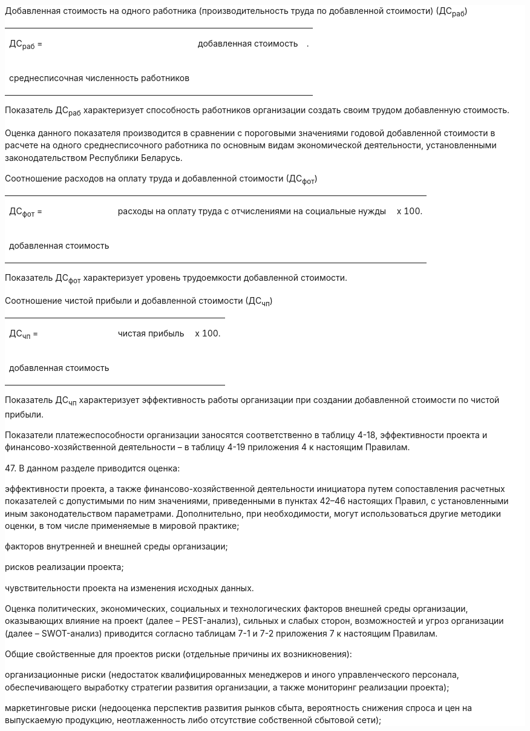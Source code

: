 <p>Добавленная стоимость на одного работника (производительность труда по добавленной стоимости) (ДС<sub>раб</sub>)</p>
<p></p>
<table>
<tr>
<td><p>ДС<sub>раб</sub> = </p></td>
<td><p>добавленная стоимость</p></td>
<td><p>. </p></td>
</tr>
<tr><td><p>среднесписочная численность работников</p></td></tr>
</table>
<p></p>
<p>Показатель ДС<sub>раб</sub> характеризует способность работников организации создать своим трудом добавленную стоимость.</p>
<p>Оценка данного показателя производится в сравнении с пороговыми значениями годовой добавленной стоимости в расчете на одного среднесписочного работника по основным видам экономической деятельности, установленными законодательством Республики Беларусь.</p>
<p>Соотношение расходов на оплату труда и добавленной стоимости (ДС<sub>фот</sub>)</p>
<p></p>
<table>
<tr>
<td><p>ДС<sub>фот</sub> = </p></td>
<td><p>расходы на оплату труда с отчислениями на социальные нужды</p></td>
<td><p> х 100. </p></td>
</tr>
<tr><td><p>добавленная стоимость</p></td></tr>
</table>
<p></p>
<p>Показатель ДС<sub>фот</sub> характеризует уровень трудоемкости добавленной стоимости.</p>
<p>Соотношение чистой прибыли и добавленной стоимости (ДС<sub>чп</sub>)</p>
<p></p>
<table>
<tr>
<td><p>ДС<sub>чп</sub> = </p></td>
<td><p>чистая прибыль</p></td>
<td><p> х 100. </p></td>
</tr>
<tr><td><p>добавленная стоимость</p></td></tr>
</table>
<p></p>
<p>Показатель ДС<sub>чп</sub> характеризует эффективность работы организации при создании добавленной стоимости по чистой прибыли.</p>
<p>Показатели платежеспособности организации заносятся соответственно в таблицу 4-18, эффективности проекта и финансово-хозяйственной деятельности – в таблицу 4-19 приложения 4 к настоящим Правилам.</p>
<p></p>
<p>47. В данном разделе приводится оценка:</p>
<p>эффективности проекта, а также финансово-хозяйственной деятельности инициатора путем сопоставления расчетных показателей с допустимыми по ним значениями, приведенными в пунктах 42–46 настоящих Правил, с установленными иным законодательством параметрами. Дополнительно, при необходимости, могут использоваться другие методики оценки, в том числе применяемые в мировой практике;</p>
<p>факторов внутренней и внешней среды организации;</p>
<p>рисков реализации проекта;</p>
<p>чувствительности проекта на изменения исходных данных.</p>
<p>Оценка политических, экономических, социальных и технологических факторов внешней среды организации, оказывающих влияние на проект (далее – PEST-анализ), сильных и слабых сторон, возможностей и угроз организации (далее – SWOT-анализ) приводится согласно таблицам 7-1 и 7-2 приложения 7 к настоящим Правилам.</p>
<p>Общие свойственные для проектов риски (отдельные причины их возникновения):</p>
<p>организационные риски (недостаток квалифицированных менеджеров и иного управленческого персонала, обеспечивающего выработку стратегии развития организации, а также мониторинг реализации проекта);</p>
<p>маркетинговые риски (недооценка перспектив развития рынков сбыта, вероятность снижения спроса и цен на выпускаемую продукцию, неотлаженность либо отсутствие собственной сбытовой сети);</p>